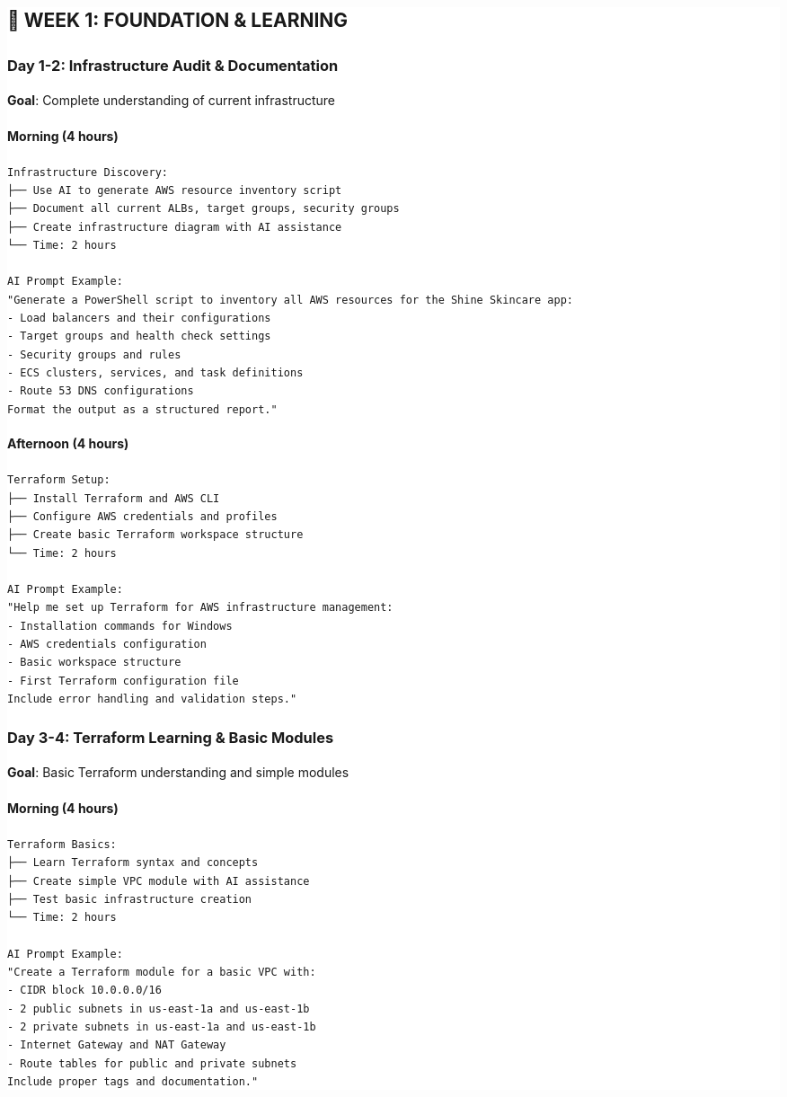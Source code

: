 
## 🚀 **WEEK 1: FOUNDATION & LEARNING**

### **Day 1-2: Infrastructure Audit & Documentation**
**Goal**: Complete understanding of current infrastructure

#### **Morning (4 hours)**
```
Infrastructure Discovery:
├── Use AI to generate AWS resource inventory script
├── Document all current ALBs, target groups, security groups
├── Create infrastructure diagram with AI assistance
└── Time: 2 hours

AI Prompt Example:
"Generate a PowerShell script to inventory all AWS resources for the Shine Skincare app:
- Load balancers and their configurations
- Target groups and health check settings
- Security groups and rules
- ECS clusters, services, and task definitions
- Route 53 DNS configurations
Format the output as a structured report."
```

#### **Afternoon (4 hours)**
```
Terraform Setup:
├── Install Terraform and AWS CLI
├── Configure AWS credentials and profiles
├── Create basic Terraform workspace structure
└── Time: 2 hours

AI Prompt Example:
"Help me set up Terraform for AWS infrastructure management:
- Installation commands for Windows
- AWS credentials configuration
- Basic workspace structure
- First Terraform configuration file
Include error handling and validation steps."
```

### **Day 3-4: Terraform Learning & Basic Modules**
**Goal**: Basic Terraform understanding and simple modules

#### **Morning (4 hours)**
```
Terraform Basics:
├── Learn Terraform syntax and concepts
├── Create simple VPC module with AI assistance
├── Test basic infrastructure creation
└── Time: 2 hours

AI Prompt Example:
"Create a Terraform module for a basic VPC with:
- CIDR block 10.0.0.0/16
- 2 public subnets in us-east-1a and us-east-1b
- 2 private subnets in us-east-1a and us-east-1b
- Internet Gateway and NAT Gateway
- Route tables for public and private subnets
Include proper tags and documentation."
```
